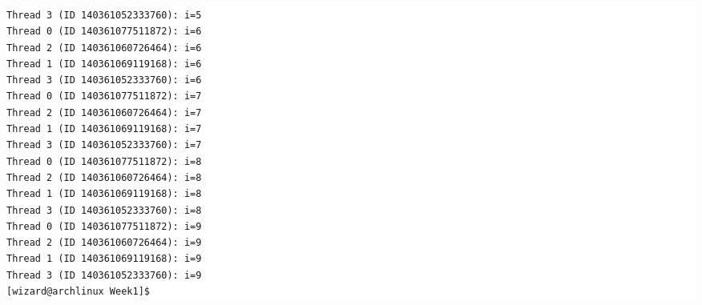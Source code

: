 ```
Thread 3 (ID 140361052333760): i=5
Thread 0 (ID 140361077511872): i=6
Thread 2 (ID 140361060726464): i=6
Thread 1 (ID 140361069119168): i=6
Thread 3 (ID 140361052333760): i=6
Thread 0 (ID 140361077511872): i=7
Thread 2 (ID 140361060726464): i=7
Thread 1 (ID 140361069119168): i=7
Thread 3 (ID 140361052333760): i=7
Thread 0 (ID 140361077511872): i=8
Thread 2 (ID 140361060726464): i=8
Thread 1 (ID 140361069119168): i=8
Thread 3 (ID 140361052333760): i=8
Thread 0 (ID 140361077511872): i=9
Thread 2 (ID 140361060726464): i=9
Thread 1 (ID 140361069119168): i=9
Thread 3 (ID 140361052333760): i=9
[wizard@archlinux Week1]$
```
